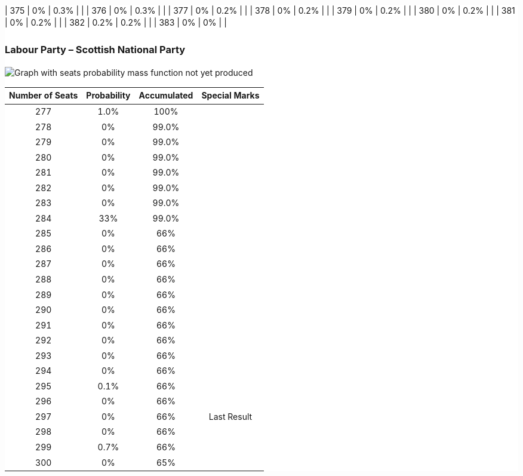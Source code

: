 | 375 | 0% | 0.3% |  |
| 376 | 0% | 0.3% |  |
| 377 | 0% | 0.2% |  |
| 378 | 0% | 0.2% |  |
| 379 | 0% | 0.2% |  |
| 380 | 0% | 0.2% |  |
| 381 | 0% | 0.2% |  |
| 382 | 0.2% | 0.2% |  |
| 383 | 0% | 0% |  |

### Labour Party – Scottish National Party

![Graph with seats probability mass function not yet produced](2018-01-17-YouGov-coalitions-seats-pmf-lab–snp.png "Seats Probability Mass Function")

| Number of Seats | Probability | Accumulated | Special Marks |
|:---------------:|:-----------:|:-----------:|:-------------:|
| 277 | 1.0% | 100% |  |
| 278 | 0% | 99.0% |  |
| 279 | 0% | 99.0% |  |
| 280 | 0% | 99.0% |  |
| 281 | 0% | 99.0% |  |
| 282 | 0% | 99.0% |  |
| 283 | 0% | 99.0% |  |
| 284 | 33% | 99.0% |  |
| 285 | 0% | 66% |  |
| 286 | 0% | 66% |  |
| 287 | 0% | 66% |  |
| 288 | 0% | 66% |  |
| 289 | 0% | 66% |  |
| 290 | 0% | 66% |  |
| 291 | 0% | 66% |  |
| 292 | 0% | 66% |  |
| 293 | 0% | 66% |  |
| 294 | 0% | 66% |  |
| 295 | 0.1% | 66% |  |
| 296 | 0% | 66% |  |
| 297 | 0% | 66% | Last Result |
| 298 | 0% | 66% |  |
| 299 | 0.7% | 66% |  |
| 300 | 0% | 65% |  |